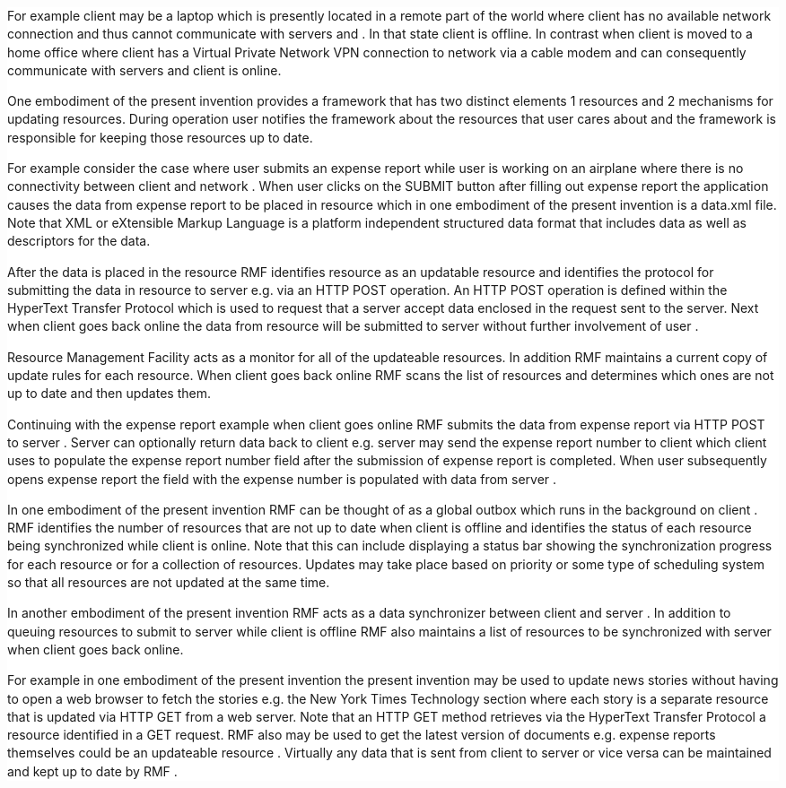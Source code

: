 For example client may be a laptop which is presently located in a remote part of the world where client has no available network connection and thus cannot communicate with servers and . In that state client is offline. In contrast when client is moved to a home office where client has a Virtual Private Network VPN connection to network via a cable modem and can consequently communicate with servers and client is online. 

One embodiment of the present invention provides a framework that has two distinct elements 1 resources and 2 mechanisms for updating resources. During operation user notifies the framework about the resources that user cares about and the framework is responsible for keeping those resources up to date.

For example consider the case where user submits an expense report while user is working on an airplane where there is no connectivity between client and network . When user clicks on the SUBMIT button after filling out expense report the application causes the data from expense report to be placed in resource which in one embodiment of the present invention is a data.xml file. Note that XML or eXtensible Markup Language is a platform independent structured data format that includes data as well as descriptors for the data. 

After the data is placed in the resource RMF identifies resource as an updatable resource and identifies the protocol for submitting the data in resource to server e.g. via an HTTP POST operation. An HTTP POST operation is defined within the HyperText Transfer Protocol which is used to request that a server accept data enclosed in the request sent to the server. Next when client goes back online the data from resource will be submitted to server without further involvement of user .

Resource Management Facility acts as a monitor for all of the updateable resources. In addition RMF maintains a current copy of update rules for each resource. When client goes back online RMF scans the list of resources and determines which ones are not up to date and then updates them.

Continuing with the expense report example when client goes online RMF submits the data from expense report via HTTP POST to server . Server can optionally return data back to client e.g. server may send the expense report number to client which client uses to populate the expense report number field after the submission of expense report is completed. When user subsequently opens expense report the field with the expense number is populated with data from server .

In one embodiment of the present invention RMF can be thought of as a global outbox which runs in the background on client . RMF identifies the number of resources that are not up to date when client is offline and identifies the status of each resource being synchronized while client is online. Note that this can include displaying a status bar showing the synchronization progress for each resource or for a collection of resources. Updates may take place based on priority or some type of scheduling system so that all resources are not updated at the same time.

In another embodiment of the present invention RMF acts as a data synchronizer between client and server . In addition to queuing resources to submit to server while client is offline RMF also maintains a list of resources to be synchronized with server when client goes back online.

For example in one embodiment of the present invention the present invention may be used to update news stories without having to open a web browser to fetch the stories e.g. the New York Times Technology section where each story is a separate resource that is updated via HTTP GET from a web server. Note that an HTTP GET method retrieves via the HyperText Transfer Protocol a resource identified in a GET request. RMF also may be used to get the latest version of documents e.g. expense reports themselves could be an updateable resource . Virtually any data that is sent from client to server or vice versa can be maintained and kept up to date by RMF .
